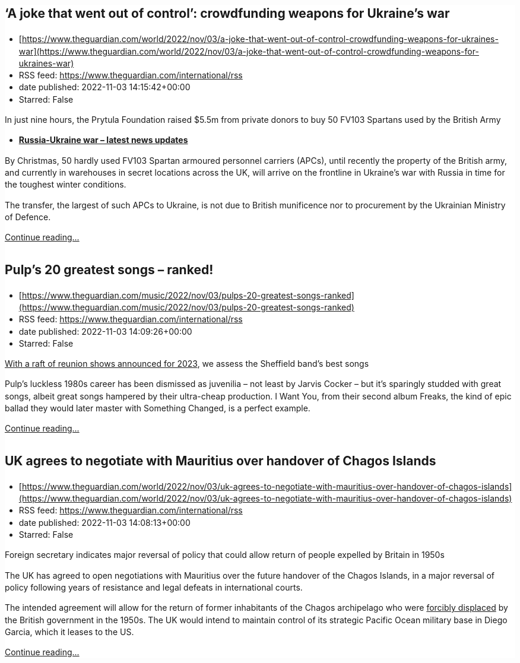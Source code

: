 ## ‘A joke that went out of control’: crowdfunding weapons for Ukraine’s war
 - [https://www.theguardian.com/world/2022/nov/03/a-joke-that-went-out-of-control-crowdfunding-weapons-for-ukraines-war](https://www.theguardian.com/world/2022/nov/03/a-joke-that-went-out-of-control-crowdfunding-weapons-for-ukraines-war)
 - RSS feed: https://www.theguardian.com/international/rss
 - date published: 2022-11-03 14:15:42+00:00
 - Starred: False

<p>In just nine hours, the Prytula Foundation raised $5.5m from private donors to buy 50 FV103 Spartans used by the British Army</p><ul><li><strong><a href="https://www.theguardian.com/world/live/2022/nov/03/russia-ukraine-war-live-news-blinken-hails-turkish-help-as-grain-export-deal-resumes">Russia-Ukraine war – latest news updates</a></strong></li></ul><p>By Christmas, 50 hardly used FV103 Spartan armoured personnel carriers (APCs), until recently the property of the British army, and currently in warehouses in secret locations across the UK, will arrive on the frontline in Ukraine’s war with Russia in time for the toughest winter conditions.</p><p>The transfer, the largest of such APCs to Ukraine, is not due to British munificence nor to procurement by the Ukrainian Ministry of Defence.</p> <a href="https://www.theguardian.com/world/2022/nov/03/a-joke-that-went-out-of-control-crowdfunding-weapons-for-ukraines-war">Continue reading...</a>

## Pulp’s 20 greatest songs – ranked!
 - [https://www.theguardian.com/music/2022/nov/03/pulps-20-greatest-songs-ranked](https://www.theguardian.com/music/2022/nov/03/pulps-20-greatest-songs-ranked)
 - RSS feed: https://www.theguardian.com/international/rss
 - date published: 2022-11-03 14:09:26+00:00
 - Starred: False

<p><a href="https://www.theguardian.com/music/2022/oct/28/pulp-confirm-reunion-shows-for-2023">With a raft of reunion shows announced for 2023</a>, we assess the Sheffield band’s best songs</p><p>Pulp’s luckless 1980s career has been dismissed as juvenilia – not least by Jarvis Cocker – but it’s sparingly studded with great songs, albeit great songs hampered by their ultra-cheap production. I Want You, from their second album Freaks, the kind of epic ballad they would later master with Something Changed, is a perfect example.</p> <a href="https://www.theguardian.com/music/2022/nov/03/pulps-20-greatest-songs-ranked">Continue reading...</a>

## UK agrees to negotiate with Mauritius over handover of Chagos Islands
 - [https://www.theguardian.com/world/2022/nov/03/uk-agrees-to-negotiate-with-mauritius-over-handover-of-chagos-islands](https://www.theguardian.com/world/2022/nov/03/uk-agrees-to-negotiate-with-mauritius-over-handover-of-chagos-islands)
 - RSS feed: https://www.theguardian.com/international/rss
 - date published: 2022-11-03 14:08:13+00:00
 - Starred: False

<p>Foreign secretary indicates major reversal of policy that could allow return of people expelled by Britain in 1950s</p><p>The UK has agreed to open negotiations with Mauritius over the future handover of the Chagos Islands, in a major reversal of policy following years of resistance and legal defeats in international courts.</p><p>The intended agreement will allow for the return of former inhabitants of the Chagos archipelago who were <a href="https://www.theguardian.com/world/2022/sep/01/evicted-chagos-islanders-descendants-to-get-british-citizenship">forcibly displaced</a> by the British government in the 1950s. The UK would intend to maintain control of its strategic Pacific Ocean military base in Diego Garcia, which it leases to the US.</p> <a href="https://www.theguardian.com/world/2022/nov/03/uk-agrees-to-negotiate-with-mauritius-over-handover-of-chagos-islands">Continue reading...</a>
